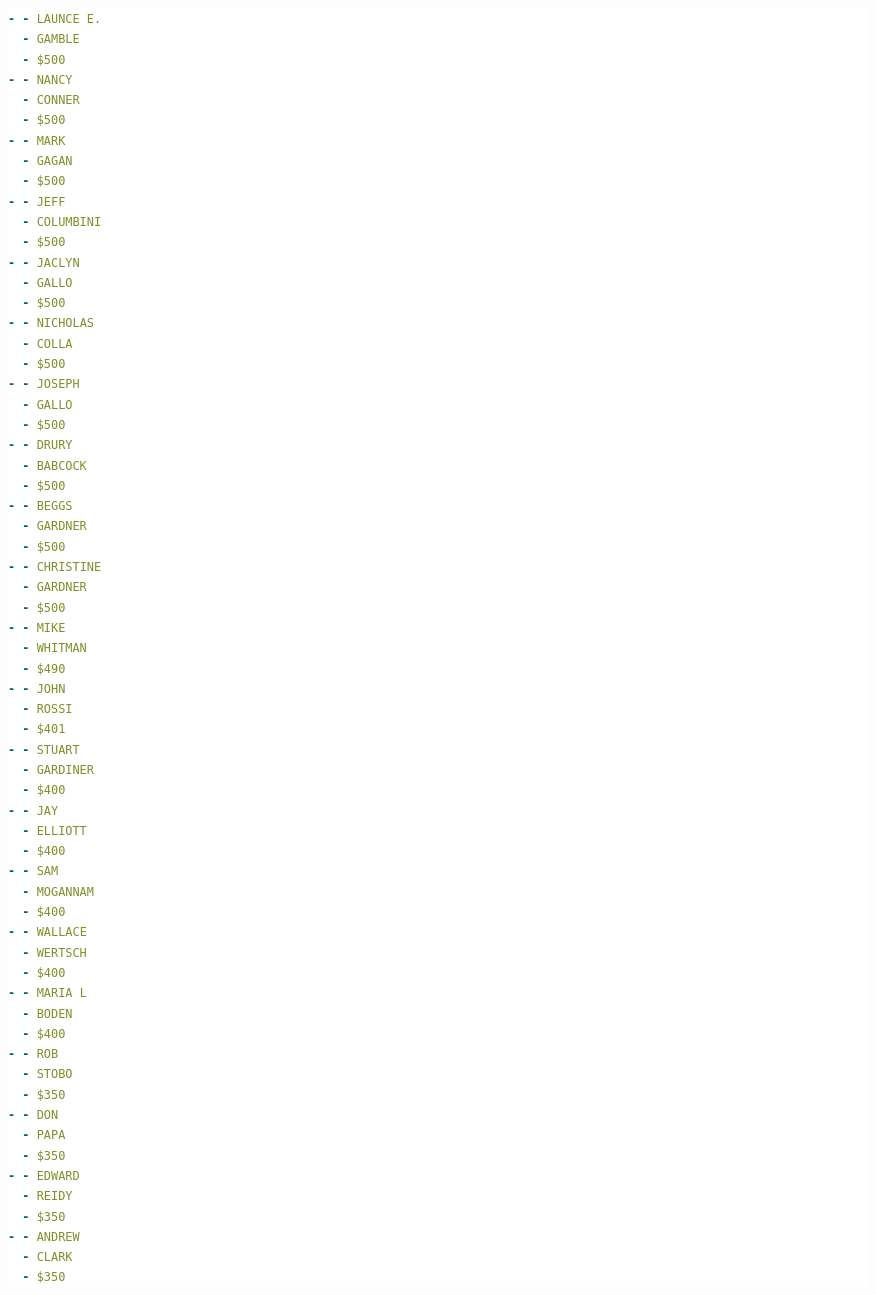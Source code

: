 ```yaml
- - LAUNCE E.
  - GAMBLE
  - $500
- - NANCY
  - CONNER
  - $500
- - MARK
  - GAGAN
  - $500
- - JEFF
  - COLUMBINI
  - $500
- - JACLYN
  - GALLO
  - $500
- - NICHOLAS
  - COLLA
  - $500
- - JOSEPH
  - GALLO
  - $500
- - DRURY
  - BABCOCK
  - $500
- - BEGGS
  - GARDNER
  - $500
- - CHRISTINE
  - GARDNER
  - $500
- - MIKE
  - WHITMAN
  - $490
- - JOHN
  - ROSSI
  - $401
- - STUART
  - GARDINER
  - $400
- - JAY
  - ELLIOTT
  - $400
- - SAM
  - MOGANNAM
  - $400
- - WALLACE
  - WERTSCH
  - $400
- - MARIA L
  - BODEN
  - $400
- - ROB
  - STOBO
  - $350
- - DON
  - PAPA
  - $350
- - EDWARD
  - REIDY
  - $350
- - ANDREW
  - CLARK
  - $350
```